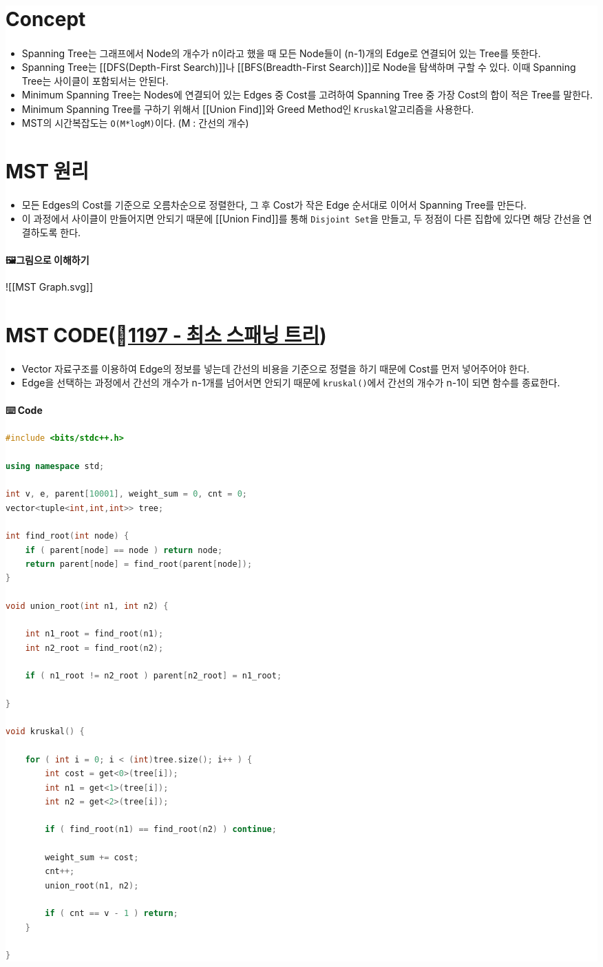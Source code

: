 # Concept
- Spanning Tree는 그래프에서 Node의 개수가 n이라고 했을 때 모든 Node들이 (n-1)개의 Edge로 연결되어 있는 Tree를 뜻한다.
- Spanning Tree는 [[DFS(Depth-First Search)]]나 [[BFS(Breadth-First Search)]]로 Node을 탐색하며 구할 수 있다. 이때 Spanning Tree는 사이클이 포함되서는 안된다.
- Minimum Spanning Tree는 Nodes에 연결되어 있는 Edges 중 Cost를 고려하여 Spanning Tree 중 가장 Cost의 합이 적은 Tree를 말한다.
- Minimum Spanning Tree를 구하기 위해서 [[Union Find]]와 Greed Method인 `Kruskal`알고리즘을 사용한다.
- MST의 시간복잡도는 `O(M*logM)`이다. (M : 간선의 개수)
# MST 원리
- 모든 Edges의 Cost를 기준으로 오름차순으로 정렬한다, 그 후 Cost가 작은 Edge 순서대로 이어서 Spanning Tree를 만든다.
- 이 과정에서 사이클이 만들어지면 안되기 때문에 [[Union Find]]를 통해 `Disjoint Set`을 만들고, 두 정점이 다른 집합에 있다면 해당 간선을 연결하도록 한다.
#### 🖼️그림으로 이해하기
![[MST Graph.svg]]
# MST CODE(📑[1197 - 최소 스패닝 트리](https://www.acmicpc.net/problem/1197))
- Vector 자료구조를 이용하여 Edge의 정보를 넣는데 간선의 비용을 기준으로 정렬을 하기 때문에 Cost를 먼저 넣어주어야 한다.
- Edge을 선택하는 과정에서 간선의 개수가 n-1개를 넘어서면 안되기 때문에 `kruskal()`에서 간선의 개수가 n-1이 되면 함수를 종료한다.
#### ⌨️ Code
```cpp
#include <bits/stdc++.h>

using namespace std;

int v, e, parent[10001], weight_sum = 0, cnt = 0;
vector<tuple<int,int,int>> tree;

int find_root(int node) {
    if ( parent[node] == node ) return node;
    return parent[node] = find_root(parent[node]);
}

void union_root(int n1, int n2) {

    int n1_root = find_root(n1);
    int n2_root = find_root(n2);

    if ( n1_root != n2_root ) parent[n2_root] = n1_root;

}

void kruskal() {

    for ( int i = 0; i < (int)tree.size(); i++ ) {
        int cost = get<0>(tree[i]);
        int n1 = get<1>(tree[i]);
        int n2 = get<2>(tree[i]);

        if ( find_root(n1) == find_root(n2) ) continue;

        weight_sum += cost;
        cnt++;
        union_root(n1, n2);

        if ( cnt == v - 1 ) return;
    }

}
```